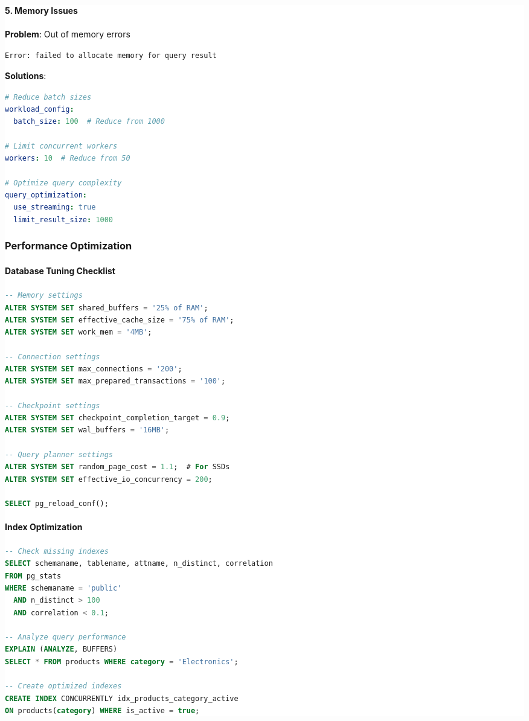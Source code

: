 #### 5. Memory Issues

**Problem**: Out of memory errors
```
Error: failed to allocate memory for query result
```

**Solutions**:
```yaml
# Reduce batch sizes
workload_config:
  batch_size: 100  # Reduce from 1000
  
# Limit concurrent workers
workers: 10  # Reduce from 50

# Optimize query complexity
query_optimization:
  use_streaming: true
  limit_result_size: 1000
```

### Performance Optimization

#### Database Tuning Checklist
```sql
-- Memory settings
ALTER SYSTEM SET shared_buffers = '25% of RAM';
ALTER SYSTEM SET effective_cache_size = '75% of RAM';
ALTER SYSTEM SET work_mem = '4MB';

-- Connection settings
ALTER SYSTEM SET max_connections = '200';
ALTER SYSTEM SET max_prepared_transactions = '100';

-- Checkpoint settings
ALTER SYSTEM SET checkpoint_completion_target = 0.9;
ALTER SYSTEM SET wal_buffers = '16MB';

-- Query planner settings
ALTER SYSTEM SET random_page_cost = 1.1;  # For SSDs
ALTER SYSTEM SET effective_io_concurrency = 200;

SELECT pg_reload_conf();
```

#### Index Optimization
```sql
-- Check missing indexes
SELECT schemaname, tablename, attname, n_distinct, correlation
FROM pg_stats
WHERE schemaname = 'public'
  AND n_distinct > 100
  AND correlation < 0.1;

-- Analyze query performance
EXPLAIN (ANALYZE, BUFFERS) 
SELECT * FROM products WHERE category = 'Electronics';

-- Create optimized indexes
CREATE INDEX CONCURRENTLY idx_products_category_active 
ON products(category) WHERE is_active = true;
```
